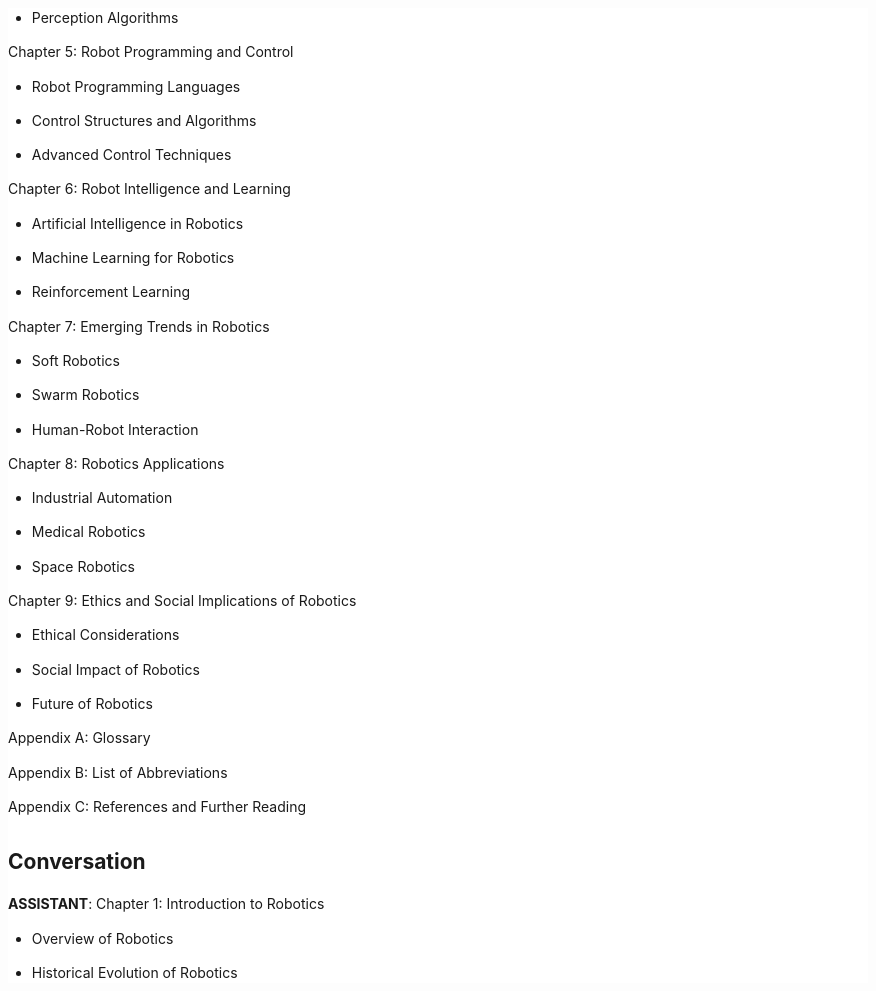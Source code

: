 - Perception Algorithms 



Chapter 5: Robot Programming and Control 

- Robot Programming Languages 

- Control Structures and Algorithms 

- Advanced Control Techniques 



Chapter 6: Robot Intelligence and Learning 

- Artificial Intelligence in Robotics 

- Machine Learning for Robotics 

- Reinforcement Learning 



Chapter 7: Emerging Trends in Robotics 

- Soft Robotics 

- Swarm Robotics 

- Human-Robot Interaction 



Chapter 8: Robotics Applications 

- Industrial Automation 

- Medical Robotics 

- Space Robotics 



Chapter 9: Ethics and Social Implications of Robotics 

- Ethical Considerations 

- Social Impact of Robotics 

- Future of Robotics 



Appendix A: Glossary 

Appendix B: List of Abbreviations 

Appendix C: References and Further Reading

## Conversation

**ASSISTANT**: Chapter 1: Introduction to Robotics 

- Overview of Robotics

- Historical Evolution of Robotics 

